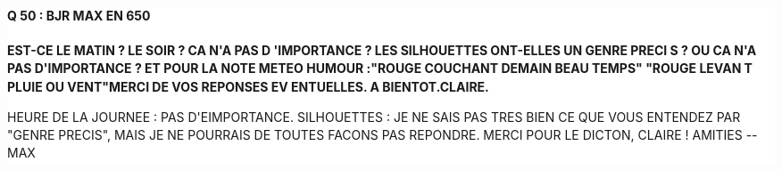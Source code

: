 
#### Q 50 : BJR MAX EN 650

**EST-CE LE MATIN ? LE SOIR ? CA N'A PAS D 'IMPORTANCE ?
 LES SILHOUETTES ONT-ELLES UN GENRE PRECI S ? OU CA N'A PAS D'IMPORTANCE
 ? ET POUR LA NOTE METEO HUMOUR :"ROUGE  COUCHANT DEMAIN BEAU TEMPS"
"ROUGE LEVAN T PLUIE OU VENT"MERCI DE VOS REPONSES EV ENTUELLES. A
BIENTOT.CLAIRE.**

HEURE DE LA JOURNEE : PAS D'EIMPORTANCE. SILHOUETTES :
 JE NE SAIS PAS TRES BIEN CE QUE VOUS ENTENDEZ PAR "GENRE PRECIS", MAIS
JE NE POURRAIS DE TOUTES FACONS  PAS REPONDRE. MERCI POUR LE DICTON,
CLAIRE ! AMITIES -- MAX